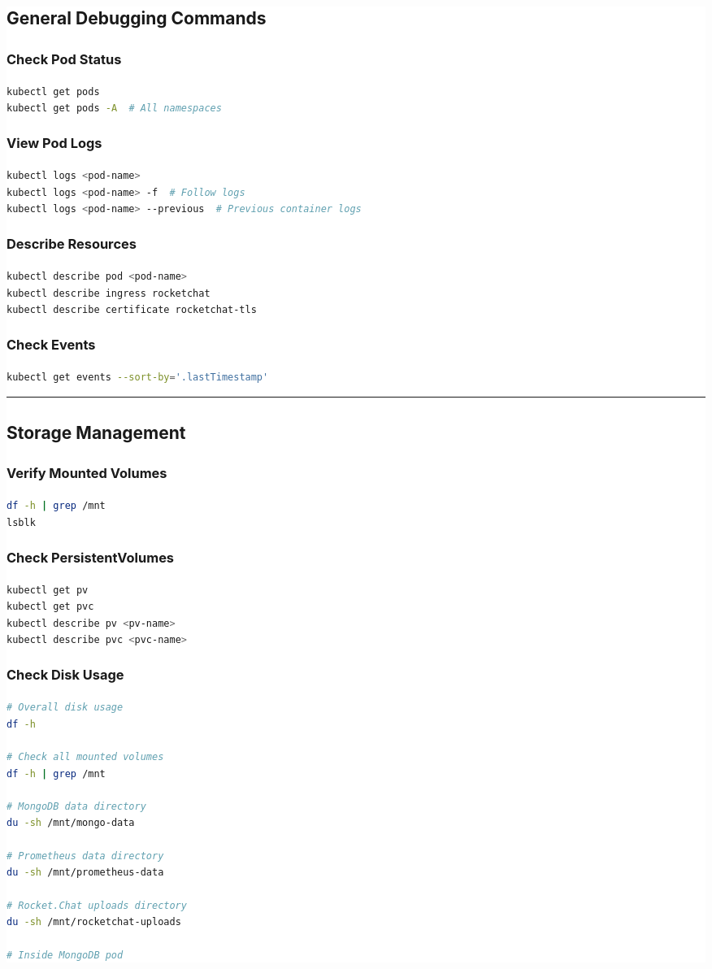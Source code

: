 ## General Debugging Commands

### Check Pod Status
```bash
kubectl get pods
kubectl get pods -A  # All namespaces
```

### View Pod Logs
```bash
kubectl logs <pod-name>
kubectl logs <pod-name> -f  # Follow logs
kubectl logs <pod-name> --previous  # Previous container logs
```

### Describe Resources
```bash
kubectl describe pod <pod-name>
kubectl describe ingress rocketchat
kubectl describe certificate rocketchat-tls
```

### Check Events
```bash
kubectl get events --sort-by='.lastTimestamp'
```

---

## Storage Management

### Verify Mounted Volumes
```bash
df -h | grep /mnt
lsblk
```

### Check PersistentVolumes
```bash
kubectl get pv
kubectl get pvc
kubectl describe pv <pv-name>
kubectl describe pvc <pvc-name>
```

### Check Disk Usage
```bash
# Overall disk usage
df -h

# Check all mounted volumes
df -h | grep /mnt

# MongoDB data directory
du -sh /mnt/mongo-data

# Prometheus data directory
du -sh /mnt/prometheus-data

# Rocket.Chat uploads directory
du -sh /mnt/rocketchat-uploads

# Inside MongoDB pod
```